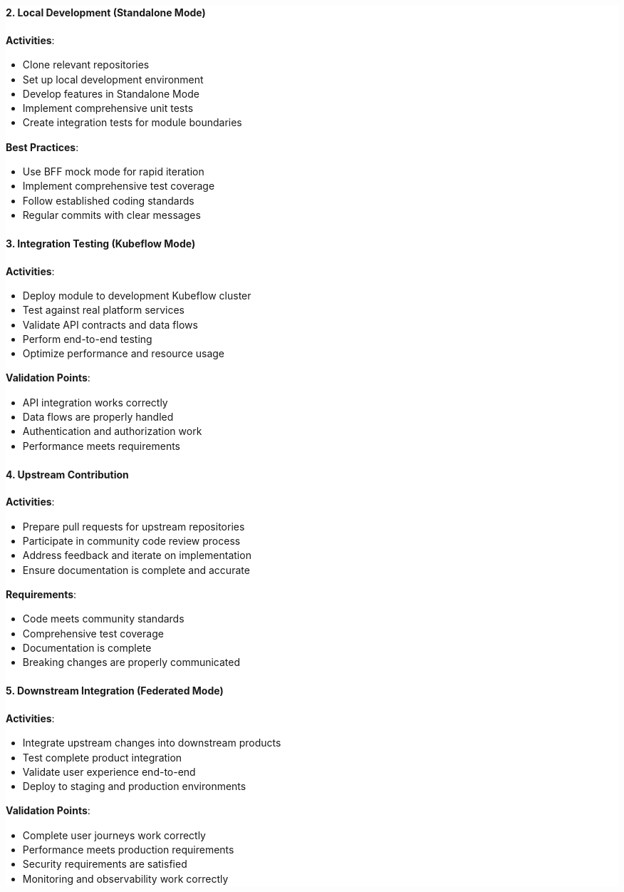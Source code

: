#### 2. Local Development (Standalone Mode)

**Activities**:
- Clone relevant repositories
- Set up local development environment
- Develop features in Standalone Mode
- Implement comprehensive unit tests
- Create integration tests for module boundaries

**Best Practices**:
- Use BFF mock mode for rapid iteration
- Implement comprehensive test coverage
- Follow established coding standards
- Regular commits with clear messages

#### 3. Integration Testing (Kubeflow Mode)

**Activities**:
- Deploy module to development Kubeflow cluster
- Test against real platform services
- Validate API contracts and data flows
- Perform end-to-end testing
- Optimize performance and resource usage

**Validation Points**:
- API integration works correctly
- Data flows are properly handled
- Authentication and authorization work
- Performance meets requirements

#### 4. Upstream Contribution

**Activities**:
- Prepare pull requests for upstream repositories
- Participate in community code review process
- Address feedback and iterate on implementation
- Ensure documentation is complete and accurate

**Requirements**:
- Code meets community standards
- Comprehensive test coverage
- Documentation is complete
- Breaking changes are properly communicated

#### 5. Downstream Integration (Federated Mode)

**Activities**:
- Integrate upstream changes into downstream products
- Test complete product integration
- Validate user experience end-to-end
- Deploy to staging and production environments

**Validation Points**:
- Complete user journeys work correctly
- Performance meets production requirements
- Security requirements are satisfied
- Monitoring and observability work correctly
